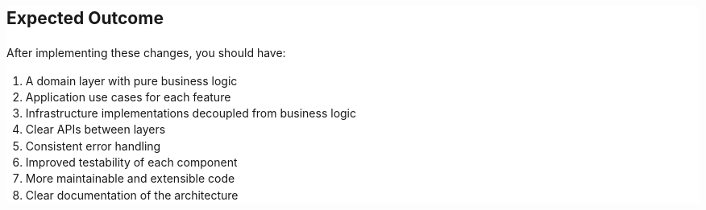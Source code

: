 ## Expected Outcome

After implementing these changes, you should have:

1. A domain layer with pure business logic
2. Application use cases for each feature
3. Infrastructure implementations decoupled from business logic
4. Clear APIs between layers
5. Consistent error handling
6. Improved testability of each component
7. More maintainable and extensible code
8. Clear documentation of the architecture 